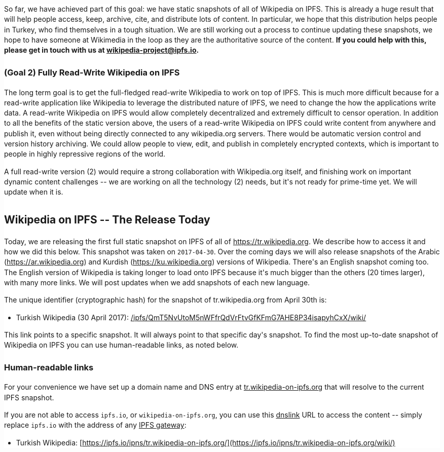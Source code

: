 So far, we have achieved part of this goal: we have static snapshots of all of Wikipedia on IPFS. This is already a huge result that will help people access, keep, archive, cite, and distribute lots of content. In particular, we hope that this distribution helps people in Turkey, who find themselves in a tough situation. We are still working out a process to continue updating these snapshots, we hope to have someone at Wikimedia in the loop as they are the authoritative source of the content. **If you could help with this, please get in touch with us at wikipedia-project@ipfs.io.**

### (Goal 2) Fully Read-Write Wikipedia on IPFS

The long term goal is to get the full-fledged read-write Wikipedia to work on top of IPFS. This is much more difficult because for a read-write application like Wikipedia to leverage the distributed nature of IPFS, we need to change the how the applications write data. A read-write Wikipedia on IPFS would allow completely decentralized and extremely difficult to censor operation. In addition to all the benefits of the static version above, the users of a read-write Wikipedia on IPFS could write content from anywhere and publish it, even without being directly connected to any wikipedia.org servers. There would be automatic version control and version history archiving. We could allow people to view, edit, and publish in completely encrypted contexts, which is important to people in highly repressive regions of the world.

A full read-write version (2) would require a strong collaboration with Wikipedia.org itself, and finishing work on important dynamic content challenges -- we are working on all the technology (2) needs, but it's not ready for prime-time yet. We will update when it is.

## Wikipedia on IPFS -- The Release Today

Today, we are releasing the first full static snapshot on IPFS of all of https://tr.wikipedia.org. We describe how to access it and how we did this below. This snapshot was taken on `2017-04-30`. Over the coming days we will also release snapshots of the Arabic (https://ar.wikipedia.org) and Kurdish (https://ku.wikipedia.org) versions of Wikipedia. There's an English snapshot coming too. The English version of Wikipedia is taking longer to load onto IPFS because it's much bigger than the others (20 times larger), with many more links. We will post updates when we add snapshots of each new language.

The unique identifier (cryptographic hash) for the snapshot of tr.wikipedia.org from April 30th is:

* Turkish Wikipedia (30 April 2017): [/ipfs/QmT5NvUtoM5nWFfrQdVrFtvGfKFmG7AHE8P34isapyhCxX/wiki/](https://ipfs.io/ipfs/QmT5NvUtoM5nWFfrQdVrFtvGfKFmG7AHE8P34isapyhCxX/wiki/)

This link points to a specific snapshot. It will always point to that specific day's snapshot. To find the most up-to-date snapshot of Wikipedia on IPFS you can use human-readable links, as noted below.

### Human-readable links

For your convenience we have set up a domain name and DNS entry at [tr.wikipedia-on-ipfs.org](http://tr.wikipedia-on-ipfs.org) that will resolve to the current IPFS snapshot.

If you are not able to access `ipfs.io`, or `wikipedia-on-ipfs.org`, you can use this [dnslink](https://docs.ipfs.tech/concepts/dnslink/) URL to access the content -- simply replace `ipfs.io` with the address of any [IPFS gateway](https://ipfs.github.io/public-gateway-checker/):

* Turkish Wikipedia: [https://ipfs.io/ipns/tr.wikipedia-on-ipfs.org/](https://ipfs.io/ipns/tr.wikipedia-on-ipfs.org/wiki/)
